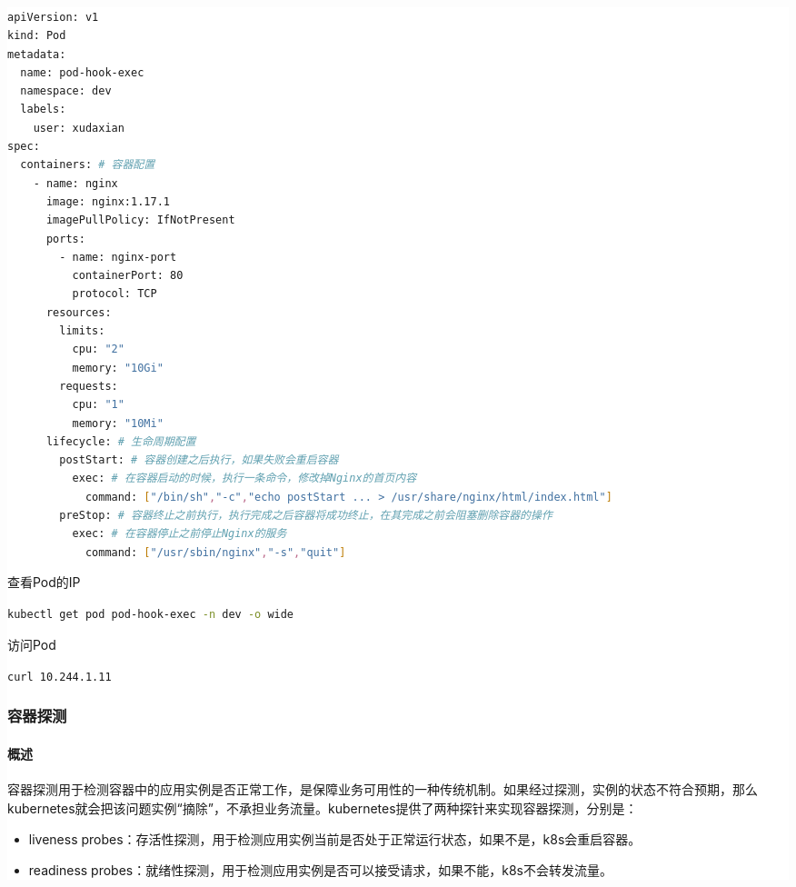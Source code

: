 ```sh
apiVersion: v1
kind: Pod
metadata:
  name: pod-hook-exec
  namespace: dev
  labels:
    user: xudaxian
spec:
  containers: # 容器配置
    - name: nginx
      image: nginx:1.17.1
      imagePullPolicy: IfNotPresent
      ports:
        - name: nginx-port
          containerPort: 80
          protocol: TCP
      resources:
        limits:
          cpu: "2"
          memory: "10Gi"
        requests:
          cpu: "1"
          memory: "10Mi"
      lifecycle: # 生命周期配置
        postStart: # 容器创建之后执行，如果失败会重启容器
          exec: # 在容器启动的时候，执行一条命令，修改掉Nginx的首页内容
            command: ["/bin/sh","-c","echo postStart ... > /usr/share/nginx/html/index.html"]
        preStop: # 容器终止之前执行，执行完成之后容器将成功终止，在其完成之前会阻塞删除容器的操作
          exec: # 在容器停止之前停止Nginx的服务
            command: ["/usr/sbin/nginx","-s","quit"]
```

查看Pod的IP

```sh
kubectl get pod pod-hook-exec -n dev -o wide
```

访问Pod

```sh
curl 10.244.1.11
```

### 容器探测

#### 概述

容器探测用于检测容器中的应用实例是否正常工作，是保障业务可用性的一种传统机制。如果经过探测，实例的状态不符合预期，那么kubernetes就会把该问题实例“摘除”，不承担业务流量。kubernetes提供了两种探针来实现容器探测，分别是：

- liveness probes：存活性探测，用于检测应用实例当前是否处于正常运行状态，如果不是，k8s会重启容器。

- readiness probes：就绪性探测，用于检测应用实例是否可以接受请求，如果不能，k8s不会转发流量。
